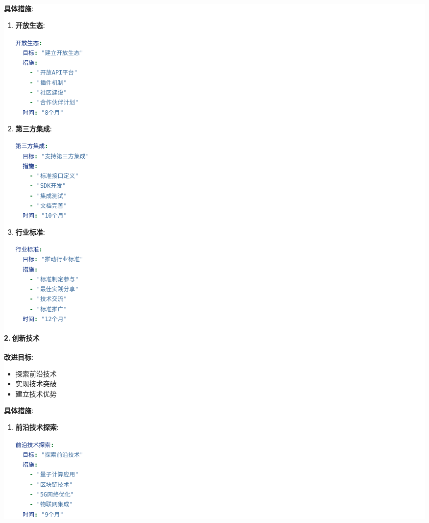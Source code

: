 **具体措施**:

1. **开放生态**:

   ```yaml
   开放生态:
     目标: "建立开放生态"
     措施:
       - "开放API平台"
       - "插件机制"
       - "社区建设"
       - "合作伙伴计划"
     时间: "8个月"
   ```

2. **第三方集成**:

   ```yaml
   第三方集成:
     目标: "支持第三方集成"
     措施:
       - "标准接口定义"
       - "SDK开发"
       - "集成测试"
       - "文档完善"
     时间: "10个月"
   ```

3. **行业标准**:

   ```yaml
   行业标准:
     目标: "推动行业标准"
     措施:
       - "标准制定参与"
       - "最佳实践分享"
       - "技术交流"
       - "标准推广"
     时间: "12个月"
   ```

#### 2. 创新技术

**改进目标**:

- 探索前沿技术
- 实现技术突破
- 建立技术优势

**具体措施**:

1. **前沿技术探索**:

   ```yaml
   前沿技术探索:
     目标: "探索前沿技术"
     措施:
       - "量子计算应用"
       - "区块链技术"
       - "5G网络优化"
       - "物联网集成"
     时间: "9个月"
   ```
